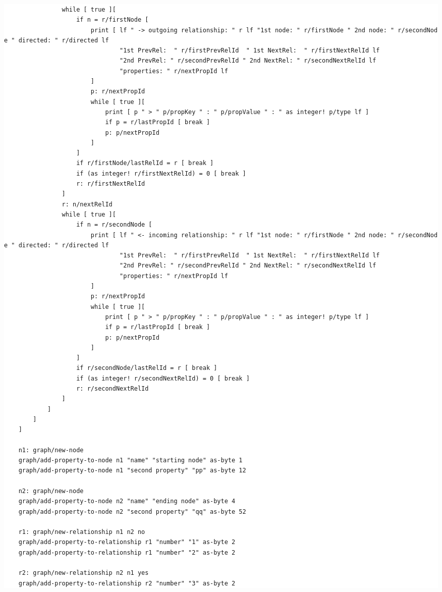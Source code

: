 ```
                while [ true ][
                    if n = r/firstNode [
                        print [ lf " -> outgoing relationship: " r lf "1st node: " r/firstNode " 2nd node: " r/secondNode " directed: " r/directed lf
                                "1st PrevRel:  " r/firstPrevRelId  " 1st NextRel:  " r/firstNextRelId lf
                                "2nd PrevRel: " r/secondPrevRelId " 2nd NextRel: " r/secondNextRelId lf 
                                "properties: " r/nextPropId lf
                        ]
                        p: r/nextPropId
                        while [ true ][
                            print [ p " > " p/propKey " : " p/propValue " : " as integer! p/type lf ]
                            if p = r/lastPropId [ break ]
                            p: p/nextPropId
                        ]
                    ]
                    if r/firstNode/lastRelId = r [ break ]
                    if (as integer! r/firstNextRelId) = 0 [ break ]
                    r: r/firstNextRelId
                ]
                r: n/nextRelId
                while [ true ][
                    if n = r/secondNode [
                        print [ lf " <- incoming relationship: " r lf "1st node: " r/firstNode " 2nd node: " r/secondNode " directed: " r/directed lf
                                "1st PrevRel:  " r/firstPrevRelId  " 1st NextRel:  " r/firstNextRelId lf
                                "2nd PrevRel: " r/secondPrevRelId " 2nd NextRel: " r/secondNextRelId lf 
                                "properties: " r/nextPropId lf
                        ]
                        p: r/nextPropId
                        while [ true ][
                            print [ p " > " p/propKey " : " p/propValue " : " as integer! p/type lf ]
                            if p = r/lastPropId [ break ]
                            p: p/nextPropId
                        ]
                    ]
                    if r/secondNode/lastRelId = r [ break ]
                    if (as integer! r/secondNextRelId) = 0 [ break ]
                    r: r/secondNextRelId
                ]
            ]
        ]	        
    ]
    
    n1: graph/new-node
    graph/add-property-to-node n1 "name" "starting node" as-byte 1
    graph/add-property-to-node n1 "second property" "pp" as-byte 12

    n2: graph/new-node
    graph/add-property-to-node n2 "name" "ending node" as-byte 4
    graph/add-property-to-node n2 "second property" "qq" as-byte 52
    
    r1: graph/new-relationship n1 n2 no
    graph/add-property-to-relationship r1 "number" "1" as-byte 2
    graph/add-property-to-relationship r1 "number" "2" as-byte 2

    r2: graph/new-relationship n2 n1 yes
    graph/add-property-to-relationship r2 "number" "3" as-byte 2
```
